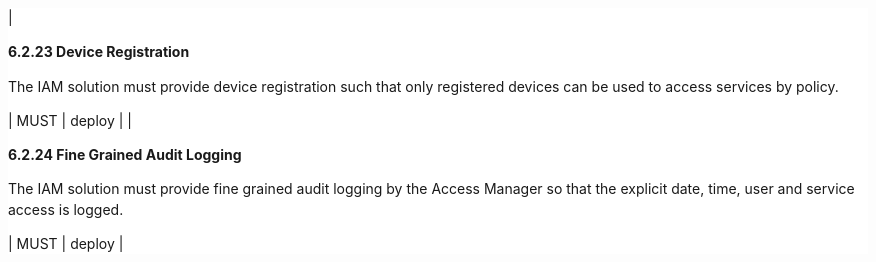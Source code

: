 | <p><strong>6.2.23 Device Registration</strong></p><p>The IAM solution must provide device registration such that only registered devices can be used to access services by policy.</p>                                                                                                                                                                                                                                                                                                                                                                                                                                                                                                                                                                                                                                                                                                                                                                                                                                                                                                                                                                                                                                                                                                                                                                                                                                                                                                                                                                                                                                                                                                                                                                                                                                                                                                                                                                                                                                                                                                                                                                                                                                                                                                                                                                                                                                                                                                                     | MUST                                                                                           | deploy                                                                                    |
| <p><strong>6.2.24 Fine Grained Audit Logging</strong></p><p>The IAM solution must provide fine grained audit logging by the Access Manager so that the explicit date, time, user and service access is logged.</p>                                                                                                                                                                                                                                                                                                                                                                                                                                                                                                                                                                                                                                                                                                                                                                                                                                                                                                                                                                                                                                                                                                                                                                                                                                                                                                                                                                                                                                                                                                                                                                                                                                                                                                                                                                                                                                                                                                                                                                                                                                                                                                                                                                                                                                                                                         | MUST                                                                                           | deploy                                                                                    |